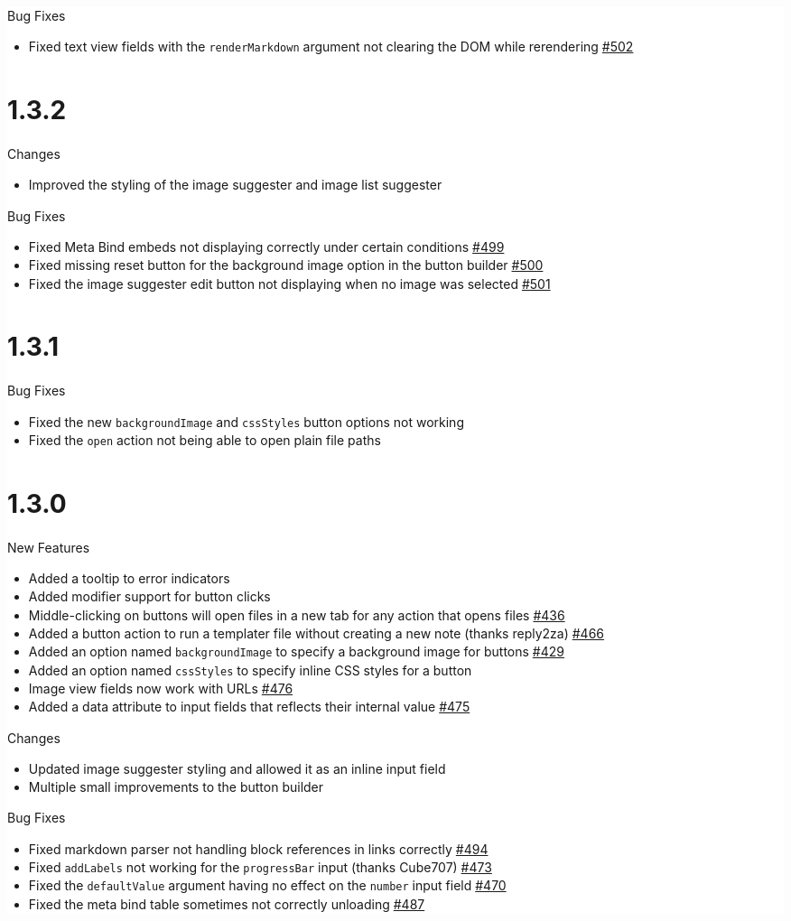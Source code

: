 Bug Fixes

- Fixed text view fields with the `renderMarkdown` argument not clearing the DOM while rerendering [#502](https://github.com/mProjectsCode/obsidian-meta-bind-plugin/issues/502)

# 1.3.2

Changes

- Improved the styling of the image suggester and image list suggester

Bug Fixes

- Fixed Meta Bind embeds not displaying correctly under certain conditions [#499](https://github.com/mProjectsCode/obsidian-meta-bind-plugin/issues/499)
- Fixed missing reset button for the background image option in the button builder [#500](https://github.com/mProjectsCode/obsidian-meta-bind-plugin/issues/500)
- Fixed the image suggester edit button not displaying when no image was selected [#501](https://github.com/mProjectsCode/obsidian-meta-bind-plugin/issues/501)

# 1.3.1

Bug Fixes

- Fixed the new `backgroundImage` and `cssStyles` button options not working
- Fixed the `open` action not being able to open plain file paths

# 1.3.0

New Features

- Added a tooltip to error indicators
- Added modifier support for button clicks
- Middle-clicking on buttons will open files in a new tab for any action that opens files [#436](https://github.com/mProjectsCode/obsidian-meta-bind-plugin/issues/436)
- Added a button action to run a templater file without creating a new note (thanks reply2za) [#466](https://github.com/mProjectsCode/obsidian-meta-bind-plugin/pull/466)
- Added an option named `backgroundImage` to specify a background image for buttons [#429](https://github.com/mProjectsCode/obsidian-meta-bind-plugin/issues/429)
- Added an option named `cssStyles` to specify inline CSS styles for a button
- Image view fields now work with URLs [#476](https://github.com/mProjectsCode/obsidian-meta-bind-plugin/issues/476)
- Added a data attribute to input fields that reflects their internal value [#475](https://github.com/mProjectsCode/obsidian-meta-bind-plugin/issues/475)

Changes

- Updated image suggester styling and allowed it as an inline input field
- Multiple small improvements to the button builder

Bug Fixes

- Fixed markdown parser not handling block references in links correctly [#494](https://github.com/mProjectsCode/obsidian-meta-bind-plugin/issues/494)
- Fixed `addLabels` not working for the `progressBar` input (thanks Cube707) [#473](https://github.com/mProjectsCode/obsidian-meta-bind-plugin/pull/473)
- Fixed the `defaultValue` argument having no effect on the `number` input field [#470](https://github.com/mProjectsCode/obsidian-meta-bind-plugin/issues/470)
- Fixed the meta bind table sometimes not correctly unloading [#487](https://github.com/mProjectsCode/obsidian-meta-bind-plugin/issues/487)
